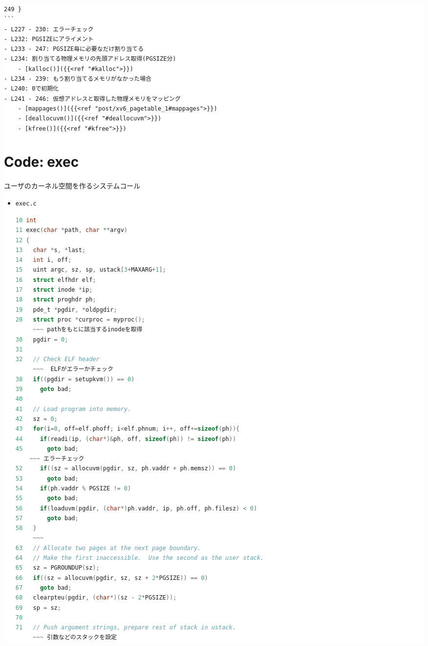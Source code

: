     249 }
    ```
    - L227 - 230: エラーチェック
    - L232: PGSIZEにアライメント
    - L233 - 247: PGSIZE毎に必要なだけ割り当てる
    - L234: 割り当てる物理メモリの先頭アドレス取得(PGSIZE分)
        - [kalloc()]({{<ref "#kalloc">}})
    - L234 - 239: もう割り当てるメモリがなかった場合
    - L240: 0で初期化
    - L241 - 246: 仮想アドレスと取得した物理メモリをマッピング
        - [mappages()]({{<ref "post/xv6_pagetable_1#mappages">}})
        - [deallocuvm()]({{<ref "#deallocuvm">}})
        - [kfree()]({{<ref "#kfree">}})

# Code: exec
ユーザのカーネル空間を作るシステムコール

- `exec.c`

    ```c
    10 int
    11 exec(char *path, char **argv)
    12 {
    13   char *s, *last;
    14   int i, off;
    15   uint argc, sz, sp, ustack[3+MAXARG+1];
    16   struct elfhdr elf;
    17   struct inode *ip;
    18   struct proghdr ph;
    19   pde_t *pgdir, *oldpgdir;
    20   struct proc *curproc = myproc();
         ~~~ pathをもとに該当するinodeを取得
    30   pgdir = 0;
    31
    32   // Check ELF header
         ~~~  ELFがエラーかチェック
    38   if((pgdir = setupkvm()) == 0)
    39     goto bad;
    40
    41   // Load program into memory.
    42   sz = 0;
    43   for(i=0, off=elf.phoff; i<elf.phnum; i++, off+=sizeof(ph)){
    44     if(readi(ip, (char*)&ph, off, sizeof(ph)) != sizeof(ph))
    45       goto bad;
        ~~~ エラーチェック
    52     if((sz = allocuvm(pgdir, sz, ph.vaddr + ph.memsz)) == 0)
    53       goto bad;
    54     if(ph.vaddr % PGSIZE != 0)
    55       goto bad;
    56     if(loaduvm(pgdir, (char*)ph.vaddr, ip, ph.off, ph.filesz) < 0)
    57       goto bad;
    58   }
         ~~~
    63   // Allocate two pages at the next page boundary.
    64   // Make the first inaccessible.  Use the second as the user stack.
    65   sz = PGROUNDUP(sz);
    66   if((sz = allocuvm(pgdir, sz, sz + 2*PGSIZE)) == 0)
    67     goto bad;
    68   clearpteu(pgdir, (char*)(sz - 2*PGSIZE));
    69   sp = sz;
    70
    71   // Push argument strings, prepare rest of stack in ustack.
         ~~~ 引数などのスタックを設定